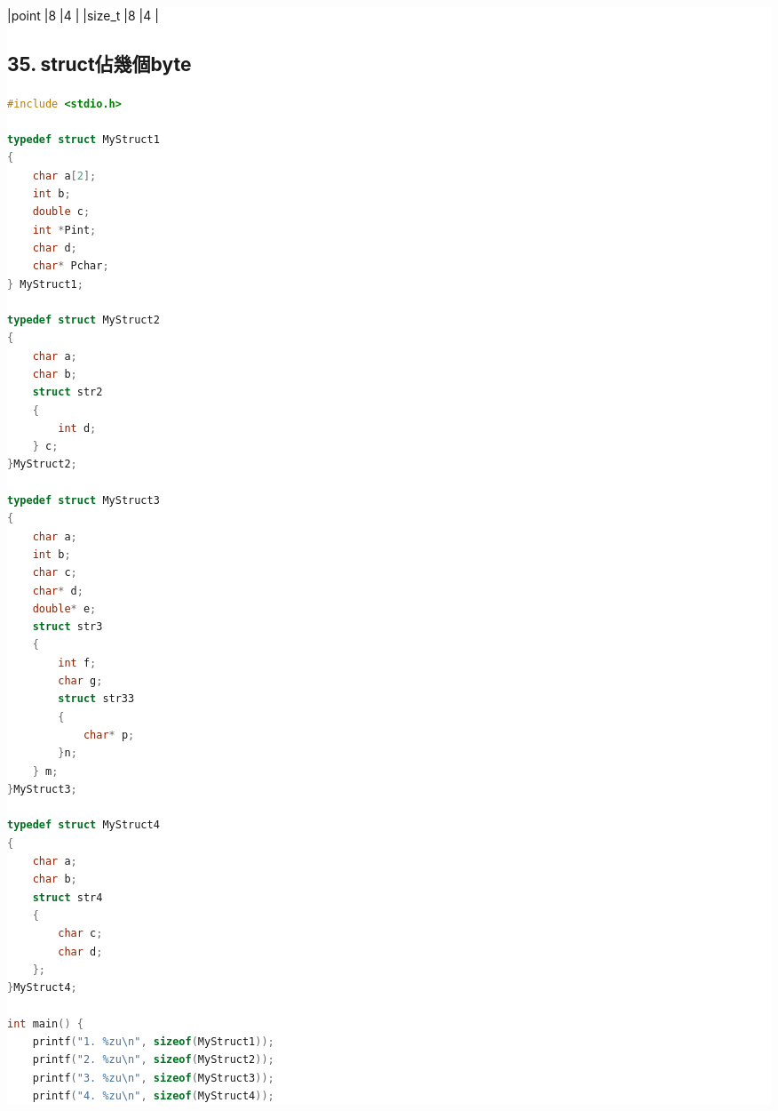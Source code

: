 |point      |8      |4      |
|size_t     |8      |4      |

## 35. struct佔幾個byte

```c
#include <stdio.h>

typedef struct MyStruct1
{
    char a[2];
    int b;
    double c;
    int *Pint;
    char d;
    char* Pchar;
} MyStruct1;

typedef struct MyStruct2
{
    char a;
    char b;
    struct str2
    {
        int d;
    } c;
}MyStruct2;

typedef struct MyStruct3
{
    char a;
    int b;
    char c;
    char* d;
    double* e;
    struct str3
    {
        int f;
        char g;
        struct str33
        {
            char* p;
        }n;
    } m;
}MyStruct3;

typedef struct MyStruct4
{
    char a;
    char b;
    struct str4
    {
        char c;
        char d;
    };
}MyStruct4;

int main() {
    printf("1. %zu\n", sizeof(MyStruct1));
    printf("2. %zu\n", sizeof(MyStruct2));
    printf("3. %zu\n", sizeof(MyStruct3));
    printf("4. %zu\n", sizeof(MyStruct4));
```